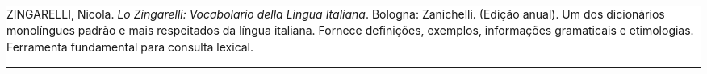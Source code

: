 ZINGARELLI, Nicola. *Lo Zingarelli: Vocabolario della Lingua Italiana*. Bologna: Zanichelli. (Edição anual).
Um dos dicionários monolíngues padrão e mais respeitados da língua italiana. Fornece definições, exemplos, informações gramaticais e etimologias. Ferramenta fundamental para consulta lexical.

---
